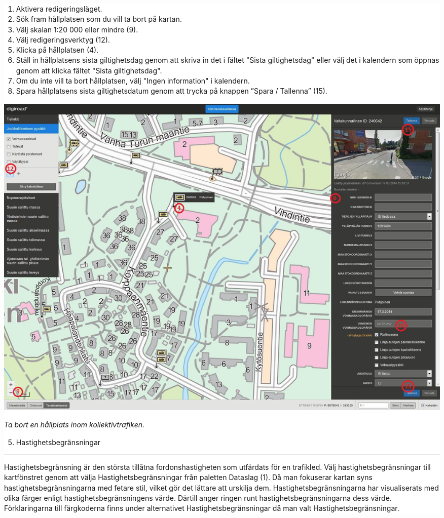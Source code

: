 1.  Aktivera redigeringsl&auml;get.
1.	S&ouml;k fram h&aring;llplatsen som du vill ta bort p&aring; kartan.
1.	V&auml;lj skalan 1:20 000 eller mindre (9).
1.	V&auml;lj redigeringsverktyg (12).
1.	Klicka p&aring; h&aring;llplatsen (4).
1.	St&auml;ll in h&aring;llplatsens sista giltighetsdag genom att skriva in det i f&auml;ltet "Sista giltighetsdag" eller v&auml;lj det i kalendern som &ouml;ppnas genom att klicka f&auml;ltet "Sista giltighetsdag".
1.	Om du inte vill ta bort h&aring;llplatsen, v&auml;lj "Ingen information" i kalendern.
1.	Spara h&aring;llplatsens sista giltighetsdatum genom att trycka p&aring; knappen ”Spara / Tallenna” (15).

![Ta bort en h&aring;llplats inom kollektivtrafiken](k17.jpg)

_Ta bort en h&aring;llplats inom kollektivtrafiken._

5. Hastighetsbegr&auml;nsningar
--------------------

Hastighetsbegr&auml;nsning &auml;r den st&ouml;rsta till&aring;tna fordonshastigheten som utf&auml;rdats f&ouml;r en trafikled. V&auml;lj hastighetsbegr&auml;nsningar till kartf&ouml;nstret genom att v&auml;lja Hastighetsbegr&auml;nsningar fr&aring;n paletten Dataslag (1). D&aring; man fokuserar kartan syns hastighetsbegr&auml;nsningarna med fetare stil, vilket g&ouml;r det l&auml;ttare att urskilja dem. Hastighetsbegr&auml;nsningarna har visualiserats med olika f&auml;rger enligt  hastighetsbegr&auml;nsningens v&auml;rde. D&auml;rtill anger ringen runt hastighetsbegr&auml;nsningarna dess v&auml;rde. F&ouml;rklaringarna till f&auml;rgkoderna finns under alternativet Hastighetsbegr&auml;nsningar d&aring; man valt Hastighetsbegr&auml;nsningar.
